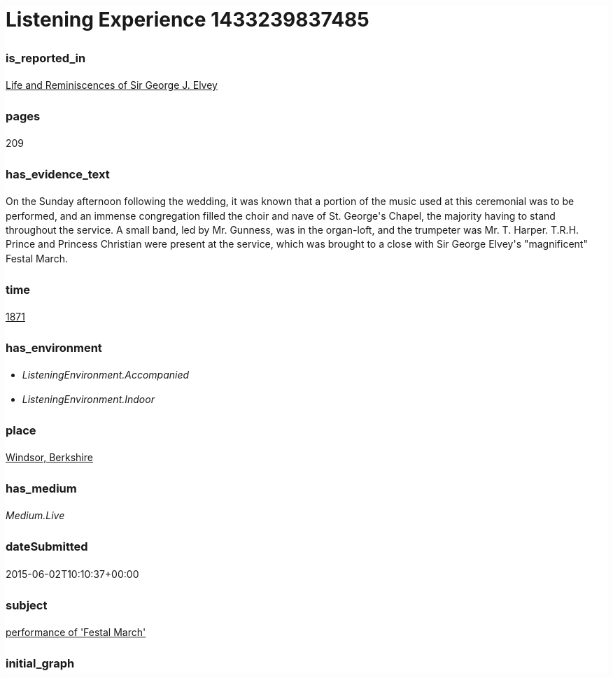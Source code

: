 # Listening Experience 1433239837485

### is_reported_in


[Life and Reminiscences of Sir George J. Elvey](#Life-and-Reminiscences-of-Sir-George-J.-Elvey)

### pages


209

### has_evidence_text


On the Sunday afternoon following the wedding, it was known that a portion of the music used at this ceremonial was to be performed, and an immense congregation filled the choir and nave of St. George's Chapel, the majority having to stand throughout the service. A small band, led by Mr. Gunness, was in the organ-loft, and the trumpeter was Mr. T. Harper. T.R.H. Prince and Princess Christian were present at the service, which was brought to a close with Sir George Elvey's "magnificent" Festal March.


### time


[1871](#1871)

### has_environment

 - *ListeningEnvironment.Accompanied*

 - *ListeningEnvironment.Indoor*

### place


[Windsor, Berkshire](#Windsor-Berkshire)

### has_medium


*Medium.Live*

### dateSubmitted


2015-06-02T10:10:37+00:00

### subject


[performance of 'Festal March'](#performance-of-'Festal-March')

### initial_graph
